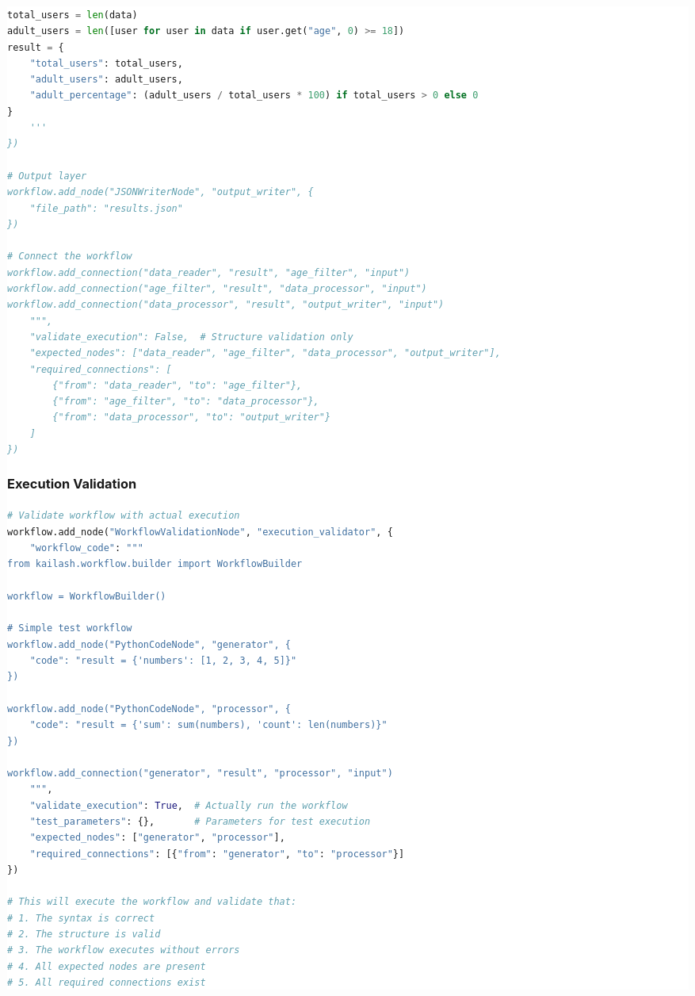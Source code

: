 ```python
total_users = len(data)
adult_users = len([user for user in data if user.get("age", 0) >= 18])
result = {
    "total_users": total_users,
    "adult_users": adult_users,
    "adult_percentage": (adult_users / total_users * 100) if total_users > 0 else 0
}
    '''
})

# Output layer
workflow.add_node("JSONWriterNode", "output_writer", {
    "file_path": "results.json"
})

# Connect the workflow
workflow.add_connection("data_reader", "result", "age_filter", "input")
workflow.add_connection("age_filter", "result", "data_processor", "input")
workflow.add_connection("data_processor", "result", "output_writer", "input")
    """,
    "validate_execution": False,  # Structure validation only
    "expected_nodes": ["data_reader", "age_filter", "data_processor", "output_writer"],
    "required_connections": [
        {"from": "data_reader", "to": "age_filter"},
        {"from": "age_filter", "to": "data_processor"},
        {"from": "data_processor", "to": "output_writer"}
    ]
})
```

### Execution Validation

```python
# Validate workflow with actual execution
workflow.add_node("WorkflowValidationNode", "execution_validator", {
    "workflow_code": """
from kailash.workflow.builder import WorkflowBuilder

workflow = WorkflowBuilder()

# Simple test workflow
workflow.add_node("PythonCodeNode", "generator", {
    "code": "result = {'numbers': [1, 2, 3, 4, 5]}"
})

workflow.add_node("PythonCodeNode", "processor", {
    "code": "result = {'sum': sum(numbers), 'count': len(numbers)}"
})

workflow.add_connection("generator", "result", "processor", "input")
    """,
    "validate_execution": True,  # Actually run the workflow
    "test_parameters": {},       # Parameters for test execution
    "expected_nodes": ["generator", "processor"],
    "required_connections": [{"from": "generator", "to": "processor"}]
})

# This will execute the workflow and validate that:
# 1. The syntax is correct
# 2. The structure is valid
# 3. The workflow executes without errors
# 4. All expected nodes are present
# 5. All required connections exist
```